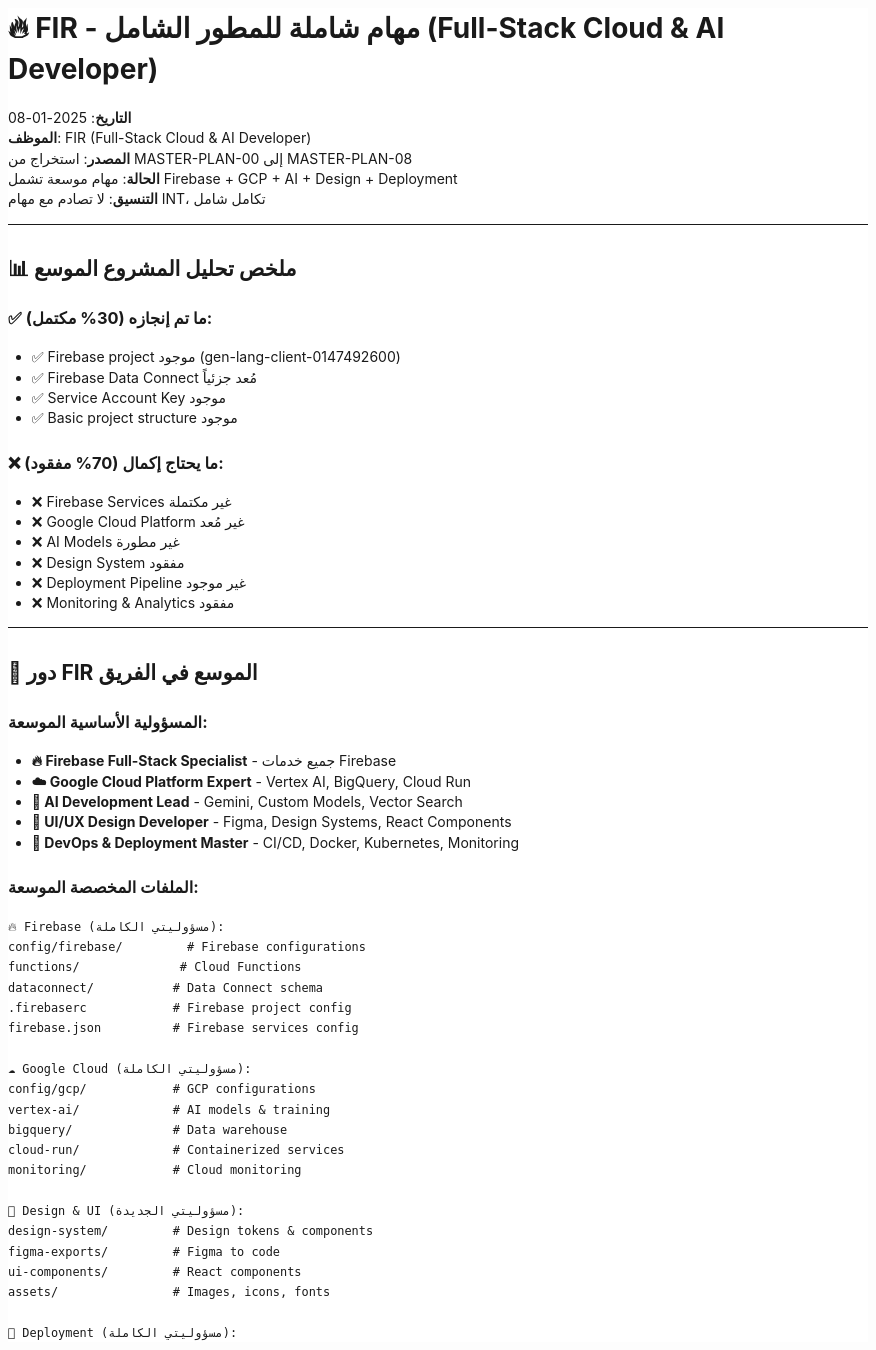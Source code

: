 # 🔥 FIR - مهام شاملة للمطور الشامل (Full-Stack Cloud & AI Developer)

**التاريخ**: 2025-01-08  
**الموظف**: FIR (Full-Stack Cloud & AI Developer)  
**المصدر**: استخراج من MASTER-PLAN-00 إلى MASTER-PLAN-08  
**الحالة**: مهام موسعة تشمل Firebase + GCP + AI + Design + Deployment  
**التنسيق**: لا تصادم مع مهام INT، تكامل شامل

---

## 📊 **ملخص تحليل المشروع الموسع**

### **✅ ما تم إنجازه (30% مكتمل):**
- ✅ Firebase project موجود (gen-lang-client-0147492600)
- ✅ Firebase Data Connect مُعد جزئياً
- ✅ Service Account Key موجود
- ✅ Basic project structure موجود

### **❌ ما يحتاج إكمال (70% مفقود):**
- ❌ Firebase Services غير مكتملة
- ❌ Google Cloud Platform غير مُعد
- ❌ AI Models غير مطورة
- ❌ Design System مفقود
- ❌ Deployment Pipeline غير موجود
- ❌ Monitoring & Analytics مفقود

---

## 🎯 **دور FIR الموسع في الفريق**

### **المسؤولية الأساسية الموسعة:**
- **🔥 Firebase Full-Stack Specialist** - جميع خدمات Firebase
- **☁️ Google Cloud Platform Expert** - Vertex AI, BigQuery, Cloud Run
- **🤖 AI Development Lead** - Gemini, Custom Models, Vector Search
- **🎨 UI/UX Design Developer** - Figma, Design Systems, React Components
- **🚀 DevOps & Deployment Master** - CI/CD, Docker, Kubernetes, Monitoring

### **الملفات المخصصة الموسعة:**
```
🔥 Firebase (مسؤوليتي الكاملة):
config/firebase/         # Firebase configurations
functions/              # Cloud Functions
dataconnect/           # Data Connect schema
.firebaserc            # Firebase project config
firebase.json          # Firebase services config

☁️ Google Cloud (مسؤوليتي الكاملة):
config/gcp/            # GCP configurations
vertex-ai/             # AI models & training
bigquery/              # Data warehouse
cloud-run/             # Containerized services
monitoring/            # Cloud monitoring

🎨 Design & UI (مسؤوليتي الجديدة):
design-system/         # Design tokens & components
figma-exports/         # Figma to code
ui-components/         # React components
assets/                # Images, icons, fonts

🚀 Deployment (مسؤوليتي الكاملة):
```